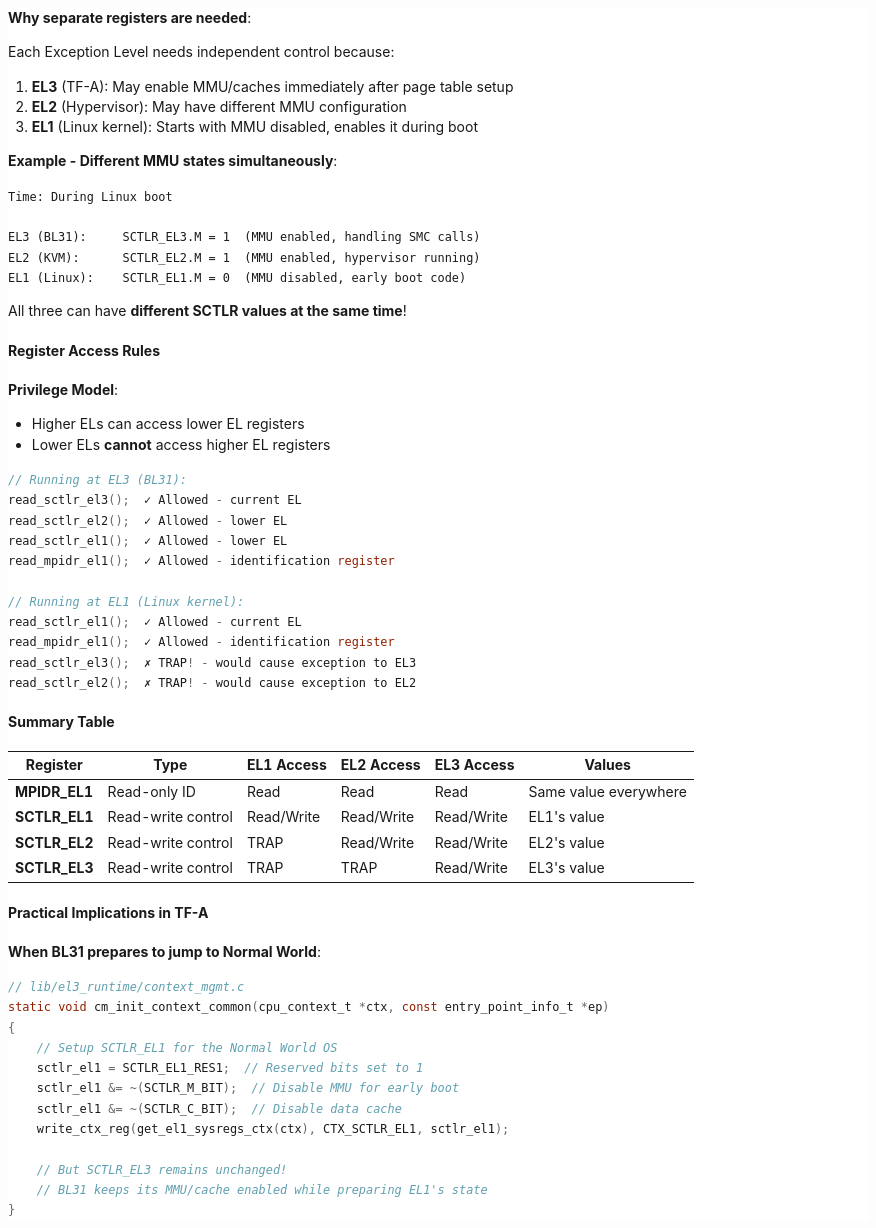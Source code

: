 **Why separate registers are needed**:

Each Exception Level needs independent control because:

1. **EL3** (TF-A): May enable MMU/caches immediately after page table setup
2. **EL2** (Hypervisor): May have different MMU configuration
3. **EL1** (Linux kernel): Starts with MMU disabled, enables it during boot

**Example - Different MMU states simultaneously**:
```
Time: During Linux boot

EL3 (BL31):     SCTLR_EL3.M = 1  (MMU enabled, handling SMC calls)
EL2 (KVM):      SCTLR_EL2.M = 1  (MMU enabled, hypervisor running)
EL1 (Linux):    SCTLR_EL1.M = 0  (MMU disabled, early boot code)
```

All three can have **different SCTLR values at the same time**!

#### Register Access Rules

**Privilege Model**:
- Higher ELs can access lower EL registers
- Lower ELs **cannot** access higher EL registers

```c
// Running at EL3 (BL31):
read_sctlr_el3();  ✓ Allowed - current EL
read_sctlr_el2();  ✓ Allowed - lower EL
read_sctlr_el1();  ✓ Allowed - lower EL
read_mpidr_el1();  ✓ Allowed - identification register

// Running at EL1 (Linux kernel):
read_sctlr_el1();  ✓ Allowed - current EL
read_mpidr_el1();  ✓ Allowed - identification register
read_sctlr_el3();  ✗ TRAP! - would cause exception to EL3
read_sctlr_el2();  ✗ TRAP! - would cause exception to EL2
```

#### Summary Table

| Register | Type | EL1 Access | EL2 Access | EL3 Access | Values |
|----------|------|-----------|-----------|-----------|--------|
| **MPIDR_EL1** | Read-only ID | Read | Read | Read | Same value everywhere |
| **SCTLR_EL1** | Read-write control | Read/Write | Read/Write | Read/Write | EL1's value |
| **SCTLR_EL2** | Read-write control | TRAP | Read/Write | Read/Write | EL2's value |
| **SCTLR_EL3** | Read-write control | TRAP | TRAP | Read/Write | EL3's value |

#### Practical Implications in TF-A

**When BL31 prepares to jump to Normal World**:

```c
// lib/el3_runtime/context_mgmt.c
static void cm_init_context_common(cpu_context_t *ctx, const entry_point_info_t *ep)
{
    // Setup SCTLR_EL1 for the Normal World OS
    sctlr_el1 = SCTLR_EL1_RES1;  // Reserved bits set to 1
    sctlr_el1 &= ~(SCTLR_M_BIT);  // Disable MMU for early boot
    sctlr_el1 &= ~(SCTLR_C_BIT);  // Disable data cache
    write_ctx_reg(get_el1_sysregs_ctx(ctx), CTX_SCTLR_EL1, sctlr_el1);

    // But SCTLR_EL3 remains unchanged!
    // BL31 keeps its MMU/cache enabled while preparing EL1's state
}
```

